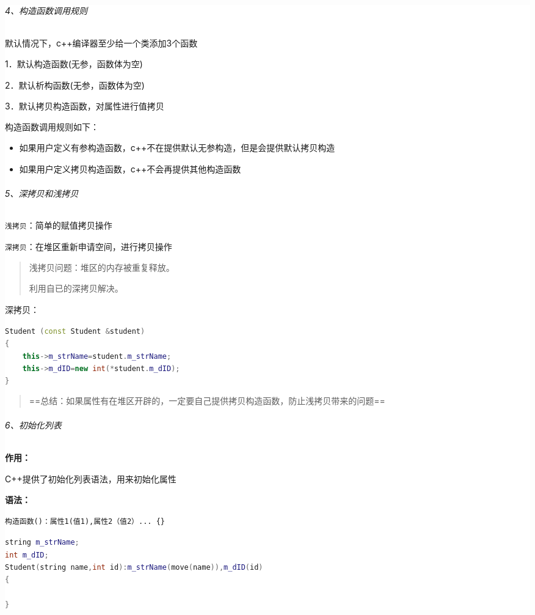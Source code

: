 

###### 4、构造函数调用规则

默认情况下，c++编译器至少给一个类添加3个函数

1．默认构造函数(无参，函数体为空)

2．默认析构函数(无参，函数体为空)

3．默认拷贝构造函数，对属性进行值拷贝

构造函数调用规则如下：

* 如果用户定义有参构造函数，c++不在提供默认无参构造，但是会提供默认拷贝构造

* 如果用户定义拷贝构造函数，c++不会再提供其他构造函数



###### 5、深拷贝和浅拷贝

`浅拷贝`：简单的赋值拷贝操作

`深拷贝`：在堆区重新申请空间，进行拷贝操作



> 浅拷贝问题：堆区的内存被重复释放。
>
> 利用自已的深拷贝解决。

深拷贝：

```c++
Student (const Student &student)
{
    this->m_strName=student.m_strName;
    this->m_dID=new int(*student.m_dID);
}
```



> ==总结：如果属性有在堆区开辟的，一定要自己提供拷贝构造函数，防止浅拷贝带来的问题==



###### 6、初始化列表

**作用：**

C++提供了初始化列表语法，用来初始化属性

**语法：**

`构造函数()：属性1(值1),属性2（值2）... {}`

```c++
string m_strName;
int m_dID;
Student(string name,int id):m_strName(move(name)),m_dID(id)
{

}
```

